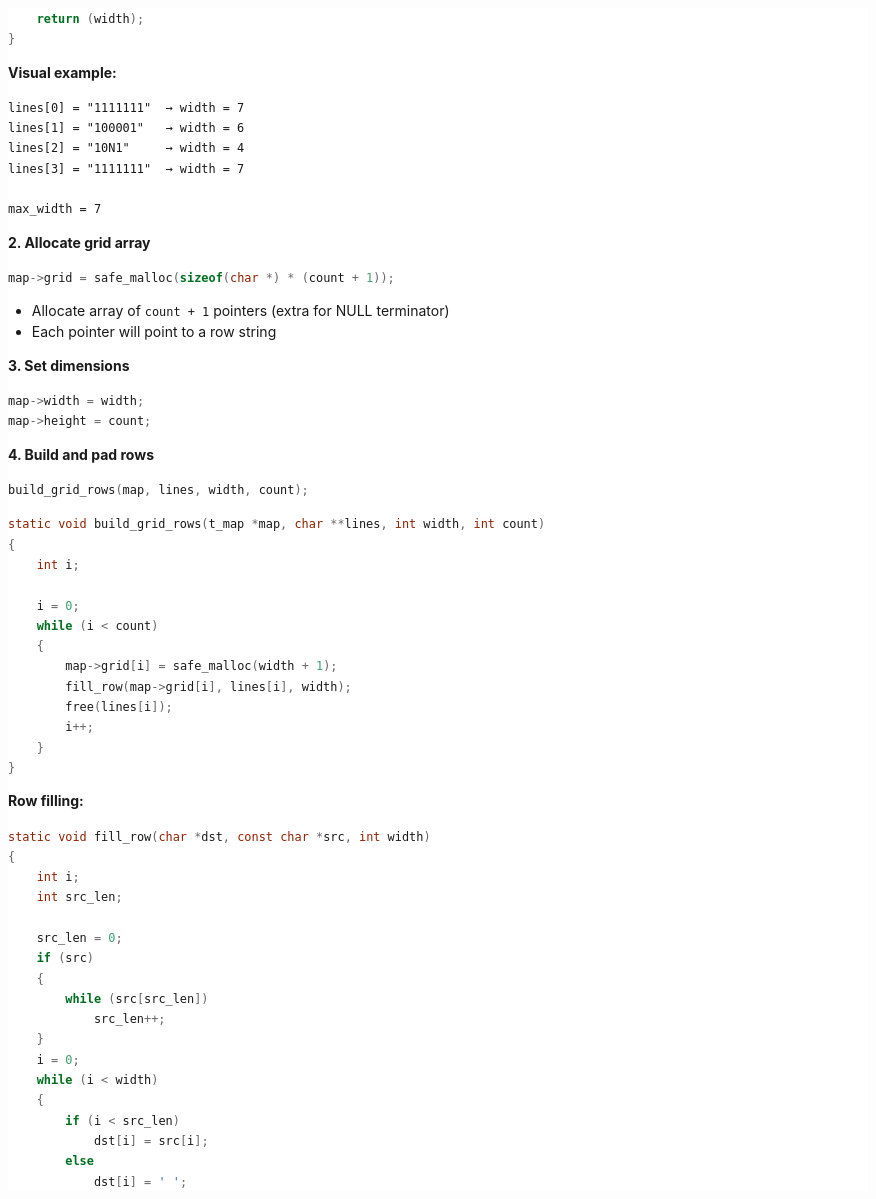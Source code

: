 ```c
	return (width);
}
```

**Visual example:**
```
lines[0] = "1111111"  → width = 7
lines[1] = "100001"   → width = 6
lines[2] = "10N1"     → width = 4
lines[3] = "1111111"  → width = 7

max_width = 7
```

**2. Allocate grid array**
```c
map->grid = safe_malloc(sizeof(char *) * (count + 1));
```
- Allocate array of `count + 1` pointers (extra for NULL terminator)
- Each pointer will point to a row string

**3. Set dimensions**
```c
map->width = width;
map->height = count;
```

**4. Build and pad rows**
```c
build_grid_rows(map, lines, width, count);
```

```c
static void	build_grid_rows(t_map *map, char **lines, int width, int count)
{
	int	i;

	i = 0;
	while (i < count)
	{
		map->grid[i] = safe_malloc(width + 1);
		fill_row(map->grid[i], lines[i], width);
		free(lines[i]);
		i++;
	}
}
```

**Row filling:**
```c
static void	fill_row(char *dst, const char *src, int width)
{
	int	i;
	int	src_len;

	src_len = 0;
	if (src)
	{
		while (src[src_len])
			src_len++;
	}
	i = 0;
	while (i < width)
	{
		if (i < src_len)
			dst[i] = src[i];
		else
			dst[i] = ' ';
```